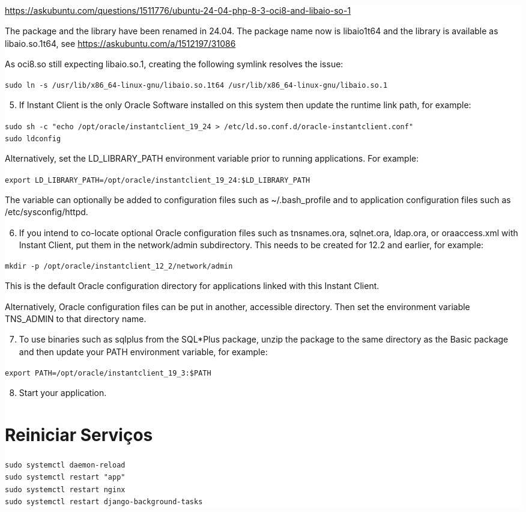 https://askubuntu.com/questions/1511776/ubuntu-24-04-php-8-3-oci8-and-libaio-so-1

The package and the library have been renamed in 24.04. The package name now is libaio1t64 and the library is available as libaio.so.1t64, see https://askubuntu.com/a/1512197/31086

As oci8.so still expecting libaio.so.1, creating the following symlink resolves the issue:

`sudo ln -s /usr/lib/x86_64-linux-gnu/libaio.so.1t64 /usr/lib/x86_64-linux-gnu/libaio.so.1`

5.	If Instant Client is the only Oracle Software installed on this system then update the runtime link path, for example:

```
sudo sh -c "echo /opt/oracle/instantclient_19_24 > /etc/ld.so.conf.d/oracle-instantclient.conf"
sudo ldconfig
```

Alternatively, set the LD_LIBRARY_PATH environment variable prior to running applications. For example:

`export LD_LIBRARY_PATH=/opt/oracle/instantclient_19_24:$LD_LIBRARY_PATH`

The variable can optionally be added to configuration files such as ~/.bash_profile and to application configuration files such as /etc/sysconfig/httpd.

6.	If you intend to co-locate optional Oracle configuration files such as tnsnames.ora, sqlnet.ora, ldap.ora, or oraaccess.xml with Instant Client, put them in the network/admin subdirectory. This needs to be created for 12.2 and earlier, for example:

`mkdir -p /opt/oracle/instantclient_12_2/network/admin`

This is the default Oracle configuration directory for applications linked with this Instant Client.

Alternatively, Oracle configuration files can be put in another, accessible directory. Then set the environment variable TNS_ADMIN to that directory name.

7.	To use binaries such as sqlplus from the SQL*Plus package, unzip the package to the same directory as the Basic package and then update your PATH environment variable, for example:

`export PATH=/opt/oracle/instantclient_19_3:$PATH`

8.	Start your application.

# Reiniciar Serviços

```
sudo systemctl daemon-reload
sudo systemctl restart "app"
sudo systemctl restart nginx
sudo systemctl restart django-background-tasks
```